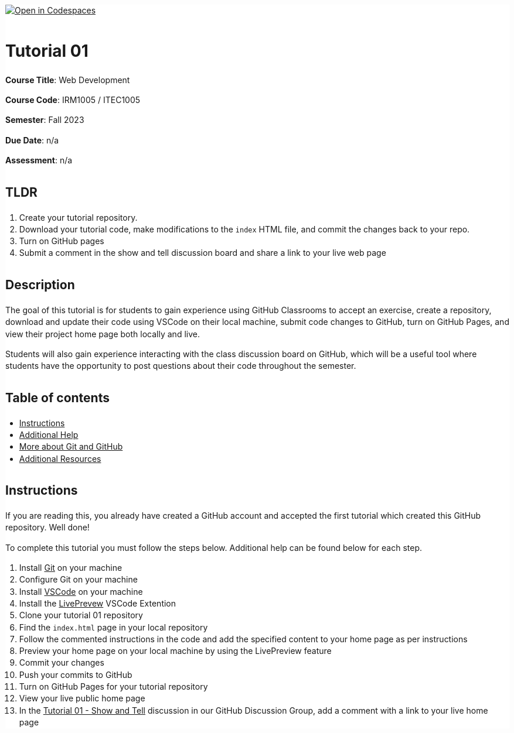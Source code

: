 [![Open in Codespaces](https://classroom.github.com/assets/launch-codespace-7f7980b617ed060a017424585567c406b6ee15c891e84e1186181d67ecf80aa0.svg)](https://classroom.github.com/open-in-codespaces?assignment_repo_id=11861333)
# Tutorial 01

**Course Title**: Web Development

**Course Code**: IRM1005 / ITEC1005

**Semester**: Fall 2023

**Due Date**: n/a

**Assessment**: n/a

## TLDR

1. Create your tutorial repository.
2. Download your tutorial code, make modifications to the `index` HTML file, and commit the changes back to your repo.
3. Turn on GitHub pages
4. Submit a comment in the show and tell discussion board and share a link to your live web page

## Description

The goal of this tutorial is for students to gain experience using GitHub Classrooms to accept an exercise, create a repository, download and update their code using VSCode on their local machine, submit code changes to GitHub, turn on GitHub Pages, and view their project home page both locally and live.

Students will also gain experience interacting with the class discussion board on GitHub, which will be a useful tool where students have the opportunity to post questions about their code throughout the semester.

## Table of contents

- [Instructions](#instructions)
- [Additional Help](#additional-help)
- [More about Git and GitHub](#octocat-git-and-github)
- [Additional Resources](#📚-additional-resources)

## Instructions

If you are reading this, you already have created a GitHub account and accepted the first tutorial which created this GitHub repository. Well done!

To complete this tutorial you must follow the steps below. Additional help can be found below for each step.

1. Install [Git](https://git-scm.com) on your machine
2. Configure Git on your machine
3. Install [VSCode](https://code.visualstudio.com) on your machine
4. Install the [LivePrevew](https://marketplace.visualstudio.com/items?itemName=ms-vscode.live-server) VSCode Extention
5. Clone your tutorial 01 repository
6. Find the `index.html` page in your local repository
7. Follow the commented instructions in the code and add the specified content to your home page as per instructions
8. Preview your home page on your local machine by using the LivePreview feature
9. Commit your changes
10. Push your commits to GitHub
11. Turn on GitHub Pages for your tutorial repository
12. View your live public home page
13. In the [Tutorial 01 - Show and Tell](https://github.com/orgs/irm1005-itec1005-fall-2023/discussions/2) discussion in our GitHub Discussion Group, add a comment with a link to your live home page